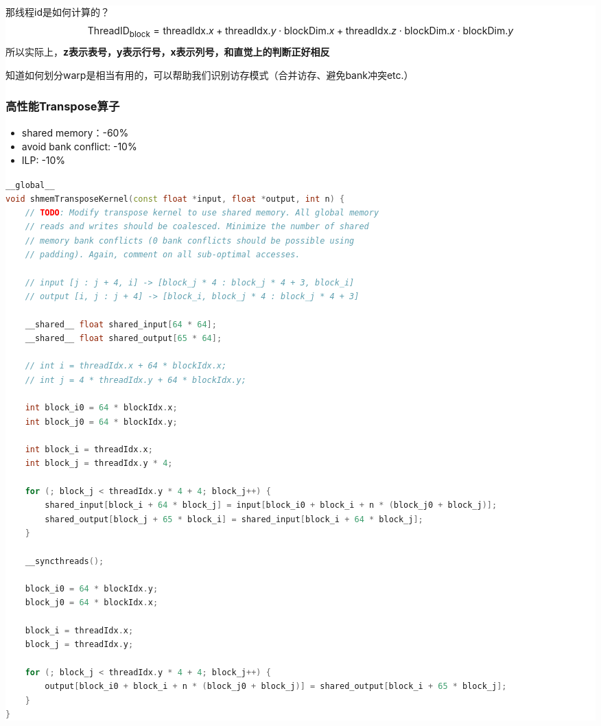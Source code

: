 那线程id是如何计算的？
$$
\text{ThreadID}_{\text{block}} = \text{threadIdx}.x + \text{threadIdx}.y \cdot \text{blockDim}.x + \text{threadIdx}.z \cdot \text{blockDim}.x \cdot \text{blockDim}.y
$$
所以实际上，**z表示表号，y表示行号，x表示列号，和直觉上的判断正好相反**

知道如何划分warp是相当有用的，可以帮助我们识别访存模式（合并访存、避免bank冲突etc.）

### 高性能Transpose算子

- shared memory：-60%
- avoid bank conflict: -10%
- ILP: -10%

```cpp
__global__
void shmemTransposeKernel(const float *input, float *output, int n) {
    // TODO: Modify transpose kernel to use shared memory. All global memory
    // reads and writes should be coalesced. Minimize the number of shared
    // memory bank conflicts (0 bank conflicts should be possible using
    // padding). Again, comment on all sub-optimal accesses.

    // input [j : j + 4, i] -> [block_j * 4 : block_j * 4 + 3, block_i]
    // output [i, j : j + 4] -> [block_i, block_j * 4 : block_j * 4 + 3]

    __shared__ float shared_input[64 * 64];
    __shared__ float shared_output[65 * 64];

    // int i = threadIdx.x + 64 * blockIdx.x;
    // int j = 4 * threadIdx.y + 64 * blockIdx.y;

    int block_i0 = 64 * blockIdx.x;
    int block_j0 = 64 * blockIdx.y;

    int block_i = threadIdx.x;
    int block_j = threadIdx.y * 4;

    for (; block_j < threadIdx.y * 4 + 4; block_j++) {
        shared_input[block_i + 64 * block_j] = input[block_i0 + block_i + n * (block_j0 + block_j)];
        shared_output[block_j + 65 * block_i] = shared_input[block_i + 64 * block_j];
    }

    __syncthreads();

    block_i0 = 64 * blockIdx.y;
    block_j0 = 64 * blockIdx.x;

    block_i = threadIdx.x;
    block_j = threadIdx.y;

    for (; block_j < threadIdx.y * 4 + 4; block_j++) {
        output[block_i0 + block_i + n * (block_j0 + block_j)] = shared_output[block_i + 65 * block_j];
    }
}
```
